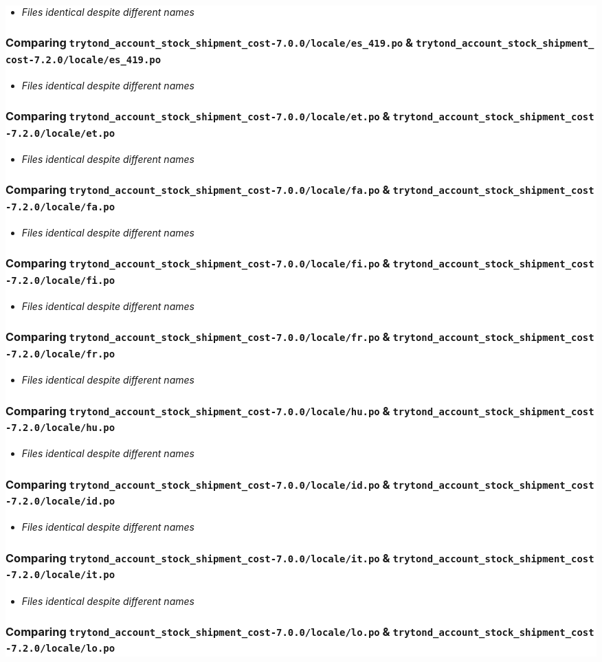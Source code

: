  * *Files identical despite different names*

### Comparing `trytond_account_stock_shipment_cost-7.0.0/locale/es_419.po` & `trytond_account_stock_shipment_cost-7.2.0/locale/es_419.po`

 * *Files identical despite different names*

### Comparing `trytond_account_stock_shipment_cost-7.0.0/locale/et.po` & `trytond_account_stock_shipment_cost-7.2.0/locale/et.po`

 * *Files identical despite different names*

### Comparing `trytond_account_stock_shipment_cost-7.0.0/locale/fa.po` & `trytond_account_stock_shipment_cost-7.2.0/locale/fa.po`

 * *Files identical despite different names*

### Comparing `trytond_account_stock_shipment_cost-7.0.0/locale/fi.po` & `trytond_account_stock_shipment_cost-7.2.0/locale/fi.po`

 * *Files identical despite different names*

### Comparing `trytond_account_stock_shipment_cost-7.0.0/locale/fr.po` & `trytond_account_stock_shipment_cost-7.2.0/locale/fr.po`

 * *Files identical despite different names*

### Comparing `trytond_account_stock_shipment_cost-7.0.0/locale/hu.po` & `trytond_account_stock_shipment_cost-7.2.0/locale/hu.po`

 * *Files identical despite different names*

### Comparing `trytond_account_stock_shipment_cost-7.0.0/locale/id.po` & `trytond_account_stock_shipment_cost-7.2.0/locale/id.po`

 * *Files identical despite different names*

### Comparing `trytond_account_stock_shipment_cost-7.0.0/locale/it.po` & `trytond_account_stock_shipment_cost-7.2.0/locale/it.po`

 * *Files identical despite different names*

### Comparing `trytond_account_stock_shipment_cost-7.0.0/locale/lo.po` & `trytond_account_stock_shipment_cost-7.2.0/locale/lo.po`
